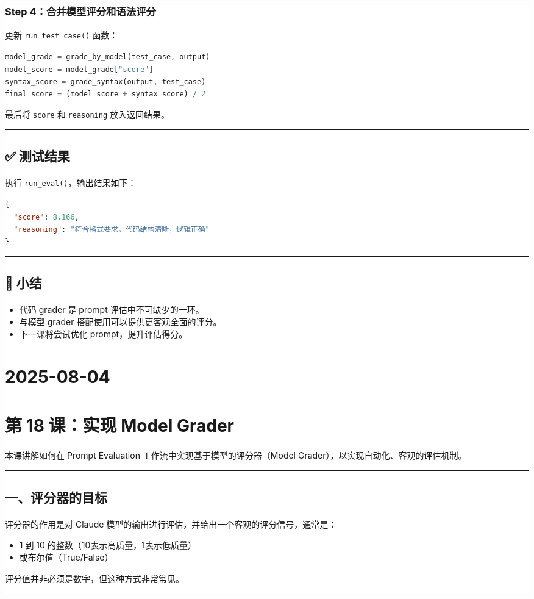 ### Step 4：合并模型评分和语法评分

更新 `run_test_case()` 函数：

```python
model_grade = grade_by_model(test_case, output)
model_score = model_grade["score"]
syntax_score = grade_syntax(output, test_case)
final_score = (model_score + syntax_score) / 2
```

最后将 `score` 和 `reasoning` 放入返回结果。

---

## ✅ 测试结果

执行 `run_eval()`，输出结果如下：

```json
{
  "score": 8.166,
  "reasoning": "符合格式要求，代码结构清晰，逻辑正确"
}
```

---

## 📌 小结

- 代码 grader 是 prompt 评估中不可缺少的一环。
- 与模型 grader 搭配使用可以提供更客观全面的评分。
- 下一课将尝试优化 prompt，提升评估得分。

# 2025-08-04

# 第 18 课：实现 Model Grader

本课讲解如何在 Prompt Evaluation 工作流中实现基于模型的评分器（Model Grader），以实现自动化、客观的评估机制。

---

## 一、评分器的目标

评分器的作用是对 Claude 模型的输出进行评估，并给出一个客观的评分信号，通常是：
- 1 到 10 的整数（10表示高质量，1表示低质量）
- 或布尔值（True/False）

评分值并非必须是数字，但这种方式非常常见。

---
